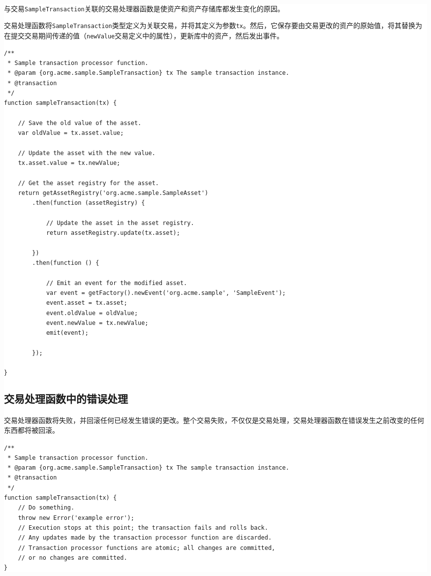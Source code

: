 与交易`SampleTransaction`关联的交易处理器函数是使资产和资产存储库都发生变化的原因。

交易处理函数将`SampleTransaction`类型定义为关联交易，并将其定义为参数`tx`。然后，它保存要由交易更改的资产的原始值，将其替换为在提交交易期间传递的值（`newValue`交易定义中的属性），更新库中的资产，然后发出事件。
```
/**
 * Sample transaction processor function.
 * @param {org.acme.sample.SampleTransaction} tx The sample transaction instance.
 * @transaction
 */
function sampleTransaction(tx) {

    // Save the old value of the asset.
    var oldValue = tx.asset.value;

    // Update the asset with the new value.
    tx.asset.value = tx.newValue;

    // Get the asset registry for the asset.
    return getAssetRegistry('org.acme.sample.SampleAsset')
        .then(function (assetRegistry) {

            // Update the asset in the asset registry.
            return assetRegistry.update(tx.asset);

        })
        .then(function () {

            // Emit an event for the modified asset.
            var event = getFactory().newEvent('org.acme.sample', 'SampleEvent');
            event.asset = tx.asset;
            event.oldValue = oldValue;
            event.newValue = tx.newValue;
            emit(event);

        });

}
```

## 交易处理函数中的错误处理

交易处理器函数将失败，并回滚任何已经发生错误的更改。整个交易失败，不仅仅是交易处理，交易处理器函数在错误发生之前改变的任何东西都将被回滚。
```
/**
 * Sample transaction processor function.
 * @param {org.acme.sample.SampleTransaction} tx The sample transaction instance.
 * @transaction
 */
function sampleTransaction(tx) {
    // Do something.
    throw new Error('example error');
    // Execution stops at this point; the transaction fails and rolls back.
    // Any updates made by the transaction processor function are discarded.
    // Transaction processor functions are atomic; all changes are committed,
    // or no changes are committed.
}
```
